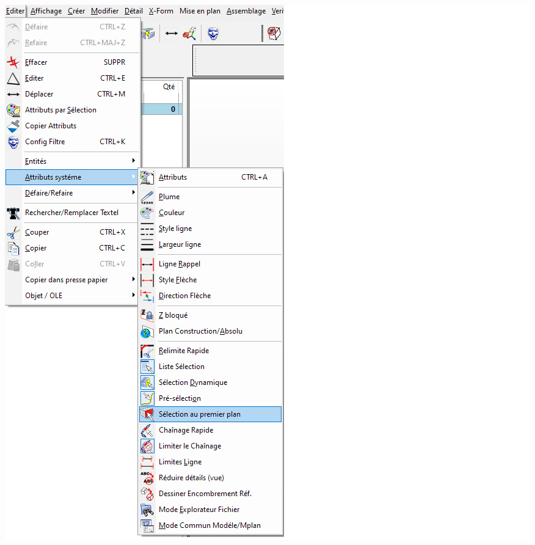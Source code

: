 ![Menu sélection premier plan](../assets/images_fiches/kc_2021_sp1/select_first_plan.png ":size=350")
